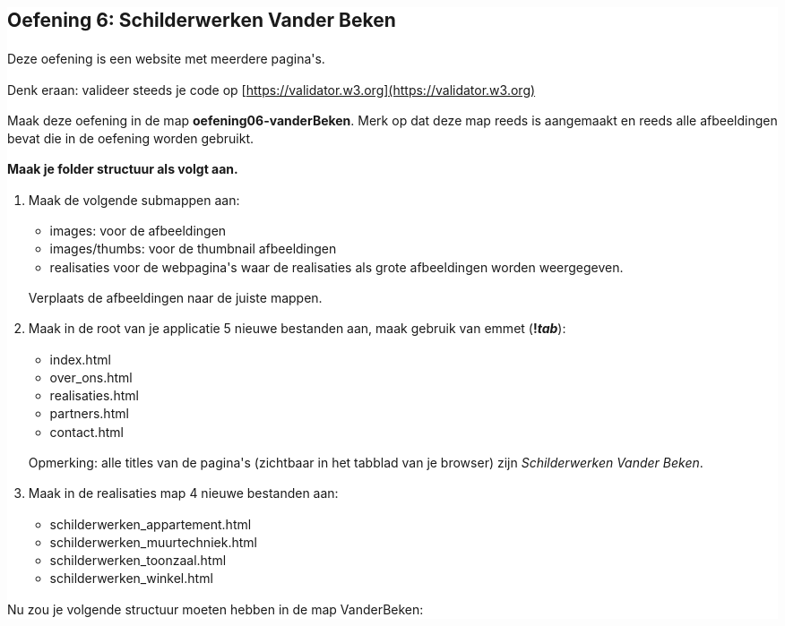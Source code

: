 
## Oefening 6: Schilderwerken Vander Beken

Deze oefening is een website met meerdere pagina's.

Denk eraan: valideer steeds je code op [https://validator.w3.org](https://validator.w3.org)

Maak deze oefening in de map **oefening06-vanderBeken**. Merk op dat deze map reeds is aangemaakt en reeds alle afbeeldingen bevat die in de oefening worden gebruikt.

**Maak je folder structuur als volgt aan.**

1. Maak de volgende submappen aan:
    - images: voor de afbeeldingen
    - images/thumbs: voor de thumbnail afbeeldingen
    - realisaties voor de webpagina's waar de realisaties als grote afbeeldingen worden weergegeven.
    
    Verplaats de afbeeldingen naar de juiste mappen.
2. Maak in de root van je applicatie 5 nieuwe bestanden aan, maak gebruik van emmet (**!*tab***):
    - index.html
    - over_ons.html
    - realisaties.html
    - partners.html
    - contact.html 

    Opmerking: alle titles van de pagina's (zichtbaar in het tabblad van je browser) zijn *Schilderwerken Vander Beken*.
3. Maak in de realisaties map 4 nieuwe bestanden aan:
    - schilderwerken_appartement.html
    - schilderwerken_muurtechniek.html
    - schilderwerken_toonzaal.html
    - schilderwerken_winkel.html

Nu zou je volgende structuur moeten hebben in de map VanderBeken:
